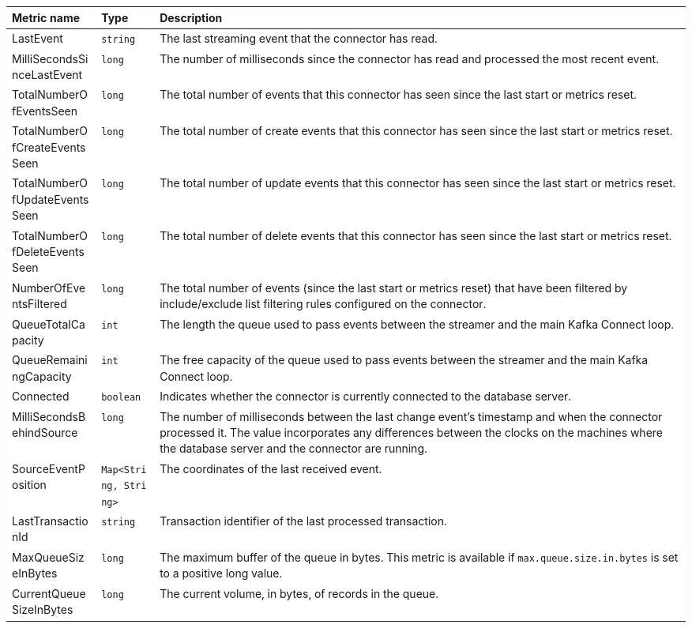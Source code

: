 | Metric name | Type | Description |
| :---- | :---- | :---- |
| LastEvent | `string` | The last streaming event that the connector has read. |
| MilliSecondsSinceLastEvent | `long` | The number of milliseconds since the connector has read and processed the most recent event. |
| TotalNumberOfEventsSeen | `long` | The total number of events that this connector has seen since the last start or metrics reset. |
| TotalNumberOfCreateEventsSeen | `long` | The total number of create events that this connector has seen since the last start or metrics reset. |
| TotalNumberOfUpdateEventsSeen | `long` |The total number of update events that this connector has seen since the last start or metrics reset. |
| TotalNumberOfDeleteEventsSeen | `long` | The total number of delete events that this connector has seen since the last start or metrics reset. |
| NumberOfEventsFiltered | `long` | The total number of events (since the last start or metrics reset) that have been filtered by include/exclude list filtering rules configured on the connector. |
| QueueTotalCapacity | `int` | The length the queue used to pass events between the streamer and the main Kafka Connect loop. |
| QueueRemainingCapacity | `int` | The free capacity of the queue used to pass events between the streamer and the main Kafka Connect loop. |
| Connected | `boolean` | Indicates whether the connector is currently connected to the database server. |
| MilliSecondsBehindSource | `long` | The number of milliseconds between the last change event’s timestamp and when the connector processed it. The value incorporates any differences between the clocks on the machines where the database server and the connector are running. |
| SourceEventPosition | `Map<String, String>` | The coordinates of the last received event. |
| LastTransactionId | `string` | Transaction identifier of the last processed transaction. |
| MaxQueueSizeInBytes | `long` | The maximum buffer of the queue in bytes. This metric is available if `max.queue.size.in.bytes` is set to a positive long value. |
| CurrentQueueSizeInBytes | `long` | The current volume, in bytes, of records in the queue. |
